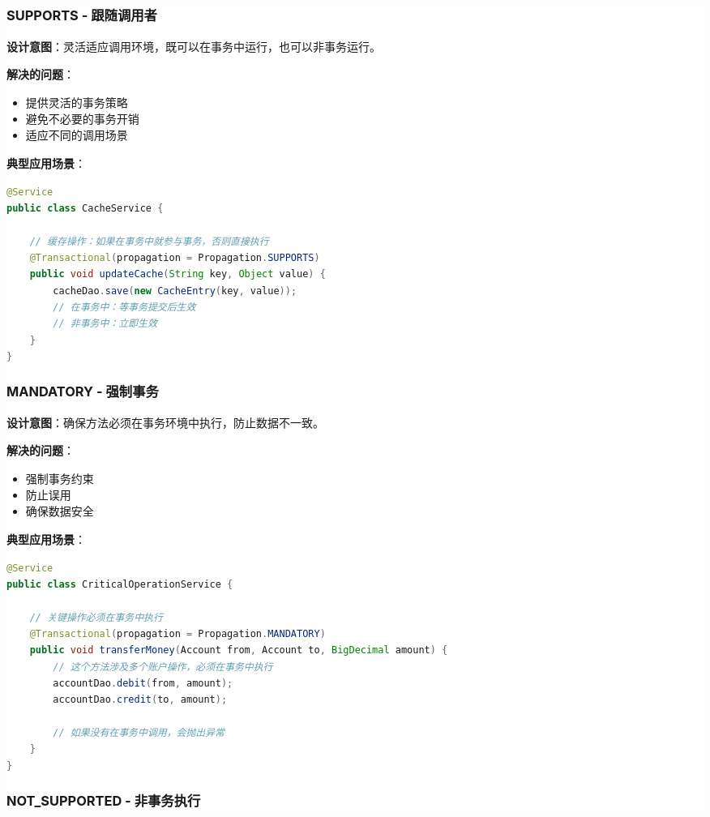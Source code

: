 ### SUPPORTS - 跟随调用者

**设计意图**：灵活适应调用环境，既可以在事务中运行，也可以非事务运行。

**解决的问题**：

- 提供灵活的事务策略
- 避免不必要的事务开销
- 适应不同的调用场景

**典型应用场景**：

```java
@Service
public class CacheService {

    // 缓存操作：如果在事务中就参与事务，否则直接执行
    @Transactional(propagation = Propagation.SUPPORTS)
    public void updateCache(String key, Object value) {
        cacheDao.save(new CacheEntry(key, value));
        // 在事务中：等事务提交后生效
        // 非事务中：立即生效
    }
}
```

### MANDATORY - 强制事务

**设计意图**：确保方法必须在事务环境中执行，防止数据不一致。

**解决的问题**：

- 强制事务约束
- 防止误用
- 确保数据安全

**典型应用场景**：

```java
@Service
public class CriticalOperationService {

    // 关键操作必须在事务中执行
    @Transactional(propagation = Propagation.MANDATORY)
    public void transferMoney(Account from, Account to, BigDecimal amount) {
        // 这个方法涉及多个账户操作，必须在事务中执行
        accountDao.debit(from, amount);
        accountDao.credit(to, amount);

        // 如果没有在事务中调用，会抛出异常
    }
}
```

### NOT_SUPPORTED - 非事务执行

